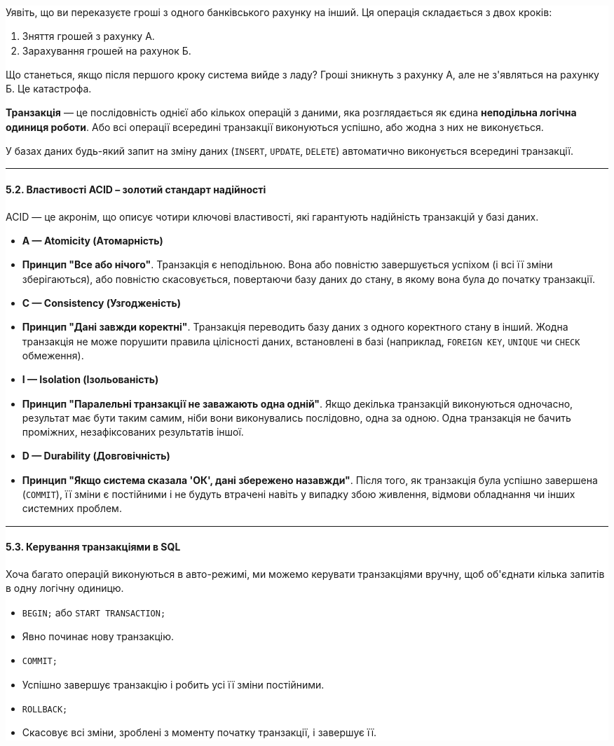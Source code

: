 Уявіть, що ви переказуєте гроші з одного банківського рахунку на інший. Ця операція складається з двох кроків:

1. Зняття грошей з рахунку А.
2. Зарахування грошей на рахунок Б.

Що станеться, якщо після першого кроку система вийде з ладу? Гроші зникнуть з рахунку А, але не з'являться на рахунку Б. Це катастрофа.

**Транзакція** — це послідовність однієї або кількох операцій з даними, яка розглядається як єдина **неподільна логічна одиниця роботи**. Або всі операції всередині транзакції виконуються успішно, або жодна з них не виконується.

У базах даних будь-який запит на зміну даних (`INSERT`, `UPDATE`, `DELETE`) автоматично виконується всередині транзакції.

---

#### **5.2. Властивості ACID – золотий стандарт надійності**

ACID — це акронім, що описує чотири ключові властивості, які гарантують надійність транзакцій у базі даних.

- **A — Atomicity (Атомарність)**
- **Принцип "Все або нічого"**. Транзакція є неподільною. Вона або повністю завершується успіхом (і всі її зміни зберігаються), або повністю скасовується, повертаючи базу даних до стану, в якому вона була до початку транзакції.

- **C — Consistency (Узгодженість)**
- **Принцип "Дані завжди коректні"**. Транзакція переводить базу даних з одного коректного стану в інший. Жодна транзакція не може порушити правила цілісності даних, встановлені в базі (наприклад, `FOREIGN KEY`, `UNIQUE` чи `CHECK` обмеження).

- **I — Isolation (Ізольованість)**
- **Принцип "Паралельні транзакції не заважають одна одній"**. Якщо декілька транзакцій виконуються одночасно, результат має бути таким самим, ніби вони виконувались послідовно, одна за одною. Одна транзакція не бачить проміжних, незафіксованих результатів іншої.

- **D — Durability (Довговічність)**

- **Принцип "Якщо система сказала 'ОК', дані збережено назавжди"**. Після того, як транзакція була успішно завершена (`COMMIT`), її зміни є постійними і не будуть втрачені навіть у випадку збою живлення, відмови обладнання чи інших системних проблем.


---

#### **5.3. Керування транзакціями в SQL**

Хоча багато операцій виконуються в авто-режимі, ми можемо керувати транзакціями вручну, щоб об'єднати кілька запитів в одну логічну одиницю.
- `BEGIN;` або `START TRANSACTION;`

- Явно починає нову транзакцію.

- `COMMIT;`
- Успішно завершує транзакцію і робить усі її зміни постійними.    
- `ROLLBACK;`
- Скасовує всі зміни, зроблені з моменту початку транзакції, і завершує її.   
